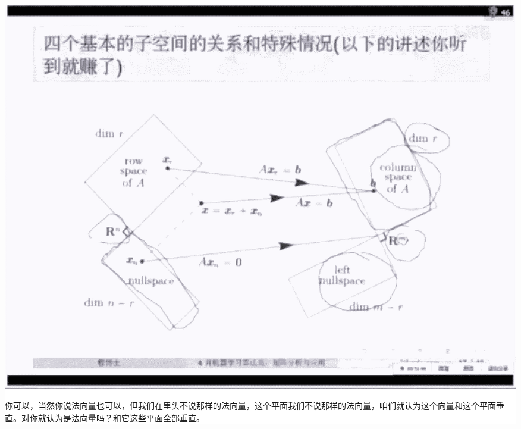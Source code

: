 ![](img/078bc9714333fbbf21e9b9061473a237_36.png)

你可以，当然你说法向量也可以，但我们在里头不说那样的法向量，这个平面我们不说那样的法向量，咱们就认为这个向量和这个平面垂直。对你就认为是法向量吗？和它这些平面全部垂直。


